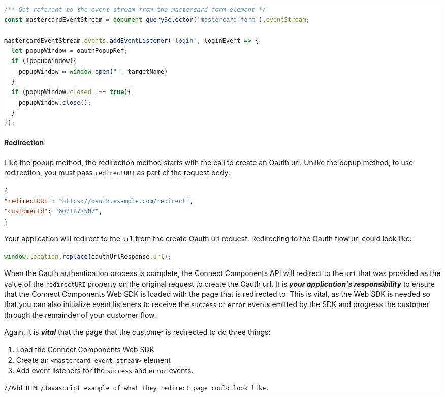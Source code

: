 ```javascript
/** Get referent to the event stream from the mastercard form element */
const mastercardEventStream = document.querySelector('mastercard-form').eventStream;

mastercardEventStream.events.addEventListener('login', loginEvent => {
  let popupWindow = oauthPopupRef;
  if (!popupWindow){
    popupWindow = window.open("", targetName)
  }
  if (popupWindow.closed !== true){
    popupWindow.close();
  }
});
```

#### Redirection
Like the popup method, the redirection method starts with the call to [create an Oauth url](https://apicurio-registry.dev.fini.city/ui/artifacts/open-banking-gold-standard/open-banking-gold-standard%2Fconnect-components-api%2Fconnect-components-api-us.yaml/versions/latest#operation/post-institutions-institutionId-oauth-urls). Unlike the popup method, to use redirection, you must pass `redirectURI` as part of the request body.
```json
{
"redirectURI": "https://oauth.example.com/redirect",
"customerId": "6021877507",
}
```
Your application will redirect to the `url` from the create Oauth url request. Redirecting to the Oauth flow url could look like:
```javascript
window.location.replace(oauthUrlResponse.url);
```
When the Oauth authentication process is complete, the Connect Components API will redirect to the `uri` that was provided as the value of the `redirectURI` property on the original request to create the Oauth url. It is ***your application's responsibility*** to ensure that the Connect Components Web SDK is loaded with the page that is redirected to. This is vital, as the Web SDK is needed so that you can also initialize event listeners to receive the [`success`](#success) or [`error`](#error) events emitted by the SDK and progress the customer through the remainder of your customer flow.

Again, it is ***vital*** that the page that the customer is redirected to do three things:
1. Load the Connect Components Web SDK
2. Create an `<mastercard-event-stream>` element
3. Add event listeners for the `success` and `error` events.
```html
//Add HTML/Javascript example of what they redirect page could look like.
```